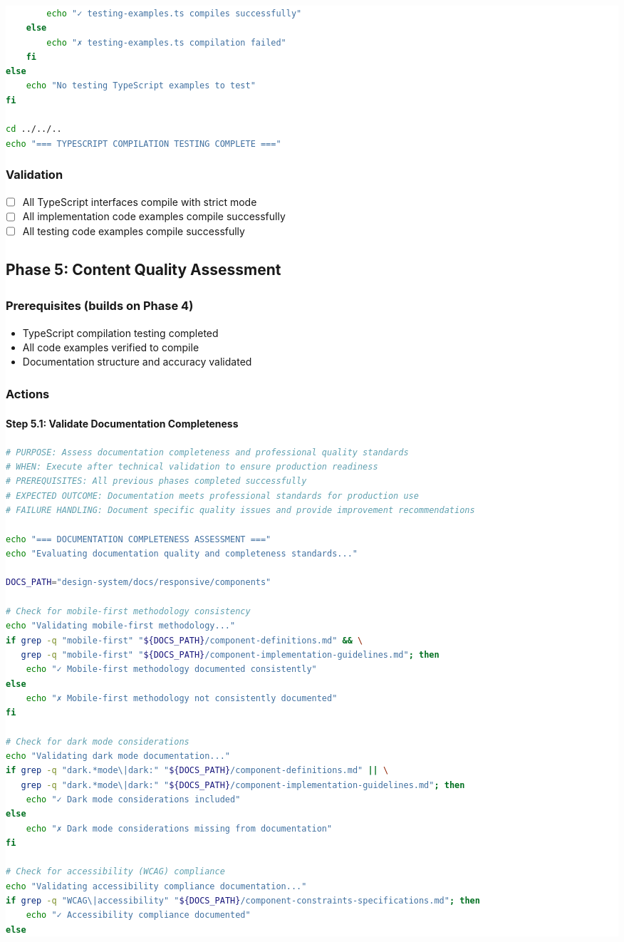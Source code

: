 ```bash
        echo "✓ testing-examples.ts compiles successfully"
    else
        echo "✗ testing-examples.ts compilation failed"
    fi
else
    echo "No testing TypeScript examples to test"
fi

cd ../../..
echo "=== TYPESCRIPT COMPILATION TESTING COMPLETE ==="
```

### Validation
- [ ] All TypeScript interfaces compile with strict mode
- [ ] All implementation code examples compile successfully
- [ ] All testing code examples compile successfully

## Phase 5: Content Quality Assessment

### Prerequisites (builds on Phase 4)
- TypeScript compilation testing completed
- All code examples verified to compile
- Documentation structure and accuracy validated

### Actions

#### Step 5.1: Validate Documentation Completeness
```bash
# PURPOSE: Assess documentation completeness and professional quality standards
# WHEN: Execute after technical validation to ensure production readiness
# PREREQUISITES: All previous phases completed successfully
# EXPECTED OUTCOME: Documentation meets professional standards for production use
# FAILURE HANDLING: Document specific quality issues and provide improvement recommendations

echo "=== DOCUMENTATION COMPLETENESS ASSESSMENT ==="
echo "Evaluating documentation quality and completeness standards..."

DOCS_PATH="design-system/docs/responsive/components"

# Check for mobile-first methodology consistency
echo "Validating mobile-first methodology..."
if grep -q "mobile-first" "${DOCS_PATH}/component-definitions.md" && \
   grep -q "mobile-first" "${DOCS_PATH}/component-implementation-guidelines.md"; then
    echo "✓ Mobile-first methodology documented consistently"
else
    echo "✗ Mobile-first methodology not consistently documented"
fi

# Check for dark mode considerations
echo "Validating dark mode documentation..."
if grep -q "dark.*mode\|dark:" "${DOCS_PATH}/component-definitions.md" || \
   grep -q "dark.*mode\|dark:" "${DOCS_PATH}/component-implementation-guidelines.md"; then
    echo "✓ Dark mode considerations included"
else
    echo "✗ Dark mode considerations missing from documentation"
fi

# Check for accessibility (WCAG) compliance
echo "Validating accessibility compliance documentation..."
if grep -q "WCAG\|accessibility" "${DOCS_PATH}/component-constraints-specifications.md"; then
    echo "✓ Accessibility compliance documented"
else
```